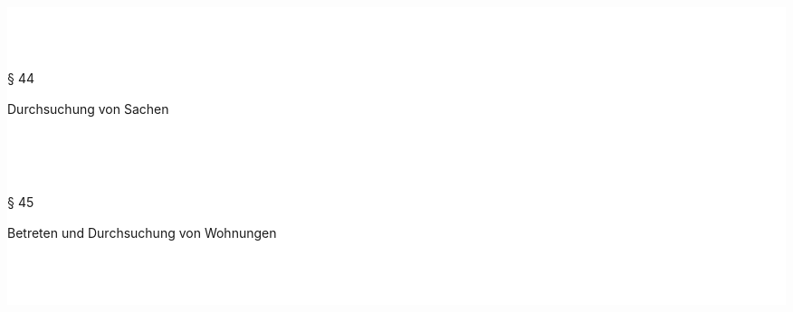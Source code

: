 </tr>

<tr>

<td style align="left" valign="top" charoff="50">

 

</td>

<td style align="left" valign="top" charoff="50">

 

</td>

<td style colspan="4" align="left" valign="top" charoff="50">

§ 44

</td>

<td style align="left" valign="top" charoff="50">

Durchsuchung von Sachen

</td>

</tr>

<tr>

<td style align="left" valign="top" charoff="50">

 

</td>

<td style align="left" valign="top" charoff="50">

 

</td>

<td style colspan="4" align="left" valign="top" charoff="50">

§ 45

</td>

<td style align="left" valign="top" charoff="50">

Betreten und Durchsuchung von Wohnungen

</td>

</tr>

<tr>

<td style align="left" valign="top" charoff="50">

 

</td>

<td style align="left" valign="top" charoff="50">

 